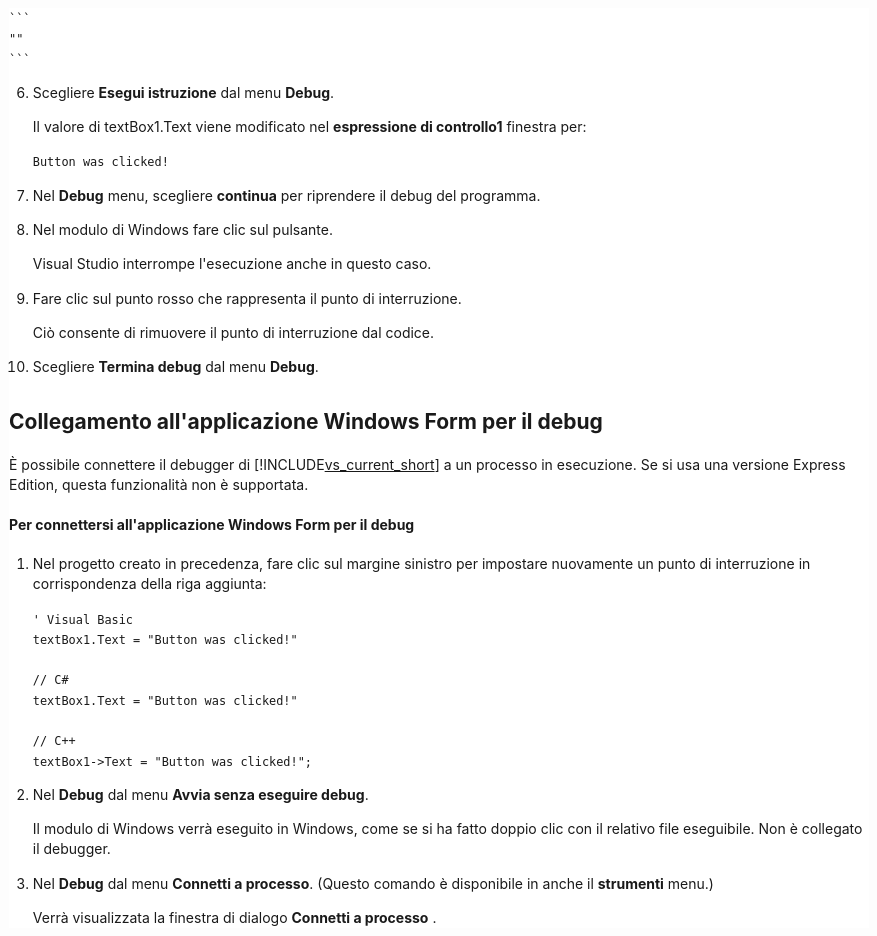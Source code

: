     ```  
    ""  
    ```  
  
6. Scegliere **Esegui istruzione** dal menu **Debug**.  
  
     Il valore di textBox1.Text viene modificato nel **espressione di controllo1** finestra per:  
  
    ```  
    Button was clicked!  
    ```  
  
7. Nel **Debug** menu, scegliere **continua** per riprendere il debug del programma.  
  
8. Nel modulo di Windows fare clic sul pulsante.  
  
     Visual Studio interrompe l'esecuzione anche in questo caso.  
  
9. Fare clic sul punto rosso che rappresenta il punto di interruzione.  
  
     Ciò consente di rimuovere il punto di interruzione dal codice.  
  
10. Scegliere **Termina debug** dal menu **Debug**.  
  
## <a name="attach-to-your-windows-form-application-for-debugging"></a>Collegamento all'applicazione Windows Form per il debug  
 È possibile connettere il debugger di [!INCLUDE[vs_current_short](../includes/vs-current-short-md.md)] a un processo in esecuzione. Se si usa una versione Express Edition, questa funzionalità non è supportata.  
  
#### <a name="to-attach-to-the-windows-form-application-for-debugging"></a>Per connettersi all'applicazione Windows Form per il debug  
  
1. Nel progetto creato in precedenza, fare clic sul margine sinistro per impostare nuovamente un punto di interruzione in corrispondenza della riga aggiunta:  
  
    ```  
    ' Visual Basic  
    textBox1.Text = "Button was clicked!"  
  
    // C#  
    textBox1.Text = "Button was clicked!"  
  
    // C++  
    textBox1->Text = "Button was clicked!";  
    ```  
  
2. Nel **Debug** dal menu **Avvia senza eseguire debug**.  
  
     Il modulo di Windows verrà eseguito in Windows, come se si ha fatto doppio clic con il relativo file eseguibile. Non è collegato il debugger.  
  
3. Nel **Debug** dal menu **Connetti a processo**. (Questo comando è disponibile in anche il **strumenti** menu.)  
  
     Verrà visualizzata la finestra di dialogo **Connetti a processo** .  
  